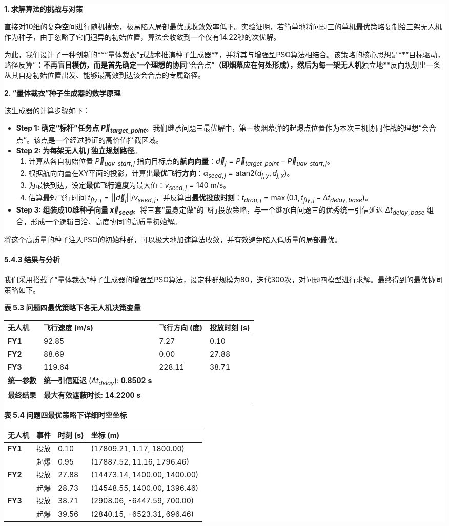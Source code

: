 **1. 求解算法的挑战与对策**

直接对10维的复杂空间进行随机搜索，极易陷入局部最优或收敛效率低下。实验证明，若简单地将问题三的单机最优策略复制给三架无人机作为种子，由于忽略了它们迥异的初始位置，算法会收敛到一个仅有14.22秒的次优解。

为此，我们设计了一种创新的**“量体裁衣”式战术推演种子生成器**，并将其与增强型PSO算法相结合。该策略的核心思想是**“目标驱动，路径反算”**：不再盲目模仿，而是首先确定一个理想的协同**“会合点”**（即烟幕应在何处形成），然后为每一架无人机**独立地**反向规划出一条从其自身初始位置出发、能够最高效到达该会合点的专属路径。

**2. “量体裁衣”种子生成器的数学原理**

该生成器的计算步骤如下：

* **Step 1: 确定“标杆”任务点 $\vec{P}_{target\_point}$**。我们继承问题三最优解中，第一枚烟幕弹的起爆点位置作为本次三机协同作战的理想“会合点”。该点是一个经过验证的高价值拦截区域。
* **Step 2: 为每架无人机 $j$ 独立规划路径**。
  1. 计算从各自初始位置 $\vec{P}_{uav\_start, j}$ 指向目标点的**航向向量**：$\vec{d}_{j} = \vec{P}_{target\_point} - \vec{P}_{uav\_start, j}$。
  2. 根据航向向量在XY平面的投影，计算出**最优飞行方向**：$\alpha_{seed, j} = \text{atan2}(d_{j,y}, d_{j,x})$。
  3. 为最快到达，设定**最优飞行速度**为最大值：$v_{seed, j} = 140 \text{ m/s}$。
  4. 估算最短飞行时间 $t_{fly, j} = ||\vec{d}_{j}|| / v_{seed, j}$，并反算出**最优投放时刻**：$t_{drop, j} = \max(0.1, t_{fly, j} - \Delta t_{delay, base})$。
* **Step 3: 组装成10维种子向量 $\vec{x}_{seed}$**。将三套“量身定做”的飞行投放策略，与一个继承自问题三的优秀统一引信延迟 $\Delta t_{delay, base}$ 组合，形成一个逻辑自洽、高度协同的高质量初始解。

将这个高质量的种子注入PSO的初始种群，可以极大地加速算法收敛，并有效避免陷入低质量的局部最优。

#### **5.4.3 结果与分析**

我们采用搭载了“量体裁衣”种子生成器的增强型PSO算法，设定种群规模为80，迭代300次，对问题四模型进行求解。最终得到的最优协同策略如下。

**表 5.3 问题四最优策略下各无人机决策变量**

| 无人机             | 飞行速度 (m/s)                                                    | 飞行方向 (度) | 投放时刻 (s) |
| :----------------- | :---------------------------------------------------------------- | :------------ | :----------- |
| **FY1**      | 92.85                                                             | 7.27          | 0.10         |
| **FY2**      | 88.69                                                             | 0.00          | 27.88        |
| **FY3**      | 119.64                                                            | 228.11        | 38.71        |
| **统一参数** | **统一引信延迟** ($\Delta t_{delay}$): **0.8502 s** |               |              |
| **最终结果** | **最大有效遮蔽时长**: **14.2200 s**                   |               |              |

**表 5.4 问题四最优策略下详细时空坐标**

| 无人机        | 事件 | 时刻 (s) | 坐标 (m)                     |
| :------------ | :--- | :------- | :--------------------------- |
| **FY1** | 投放 | 0.10     | (17809.21, 1.17, 1800.00)    |
|               | 起爆 | 0.95     | (17887.52, 11.16, 1796.46)   |
| **FY2** | 投放 | 27.88    | (14473.14, 1400.00, 1400.00) |
|               | 起爆 | 28.73    | (14548.55, 1400.00, 1396.46) |
| **FY3** | 投放 | 38.71    | (2908.06, -6447.59, 700.00)  |
|               | 起爆 | 39.56    | (2840.15, -6523.31, 696.46)  |
